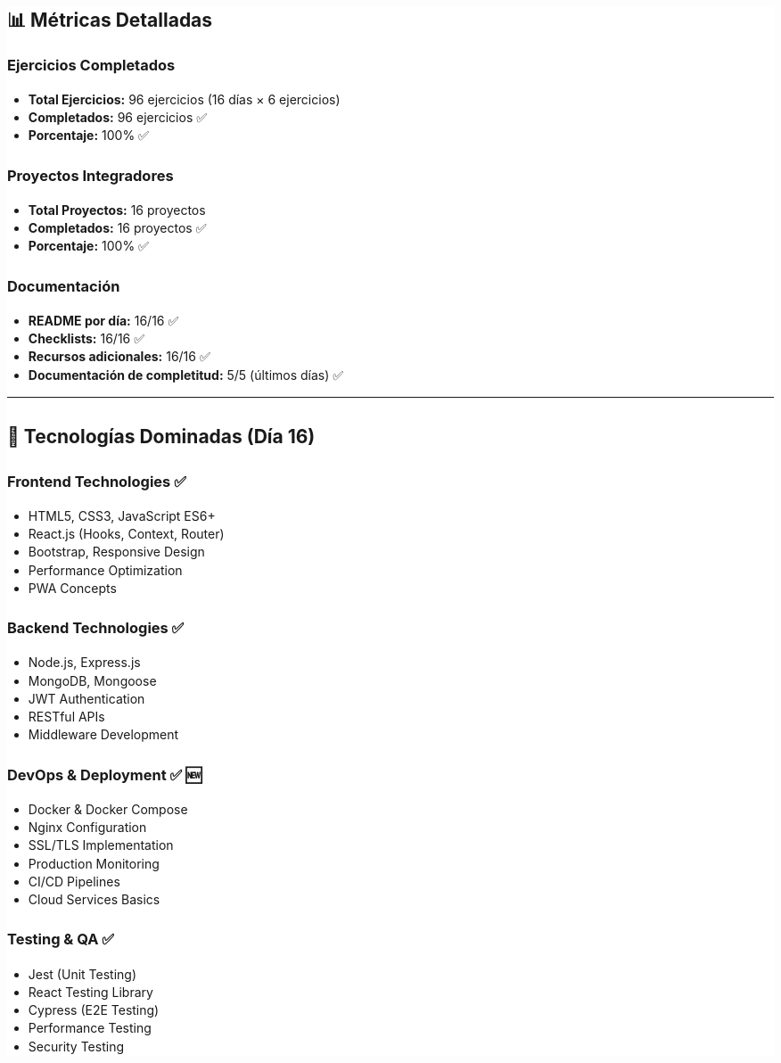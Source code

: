 
## 📊 Métricas Detalladas

### **Ejercicios Completados**
- **Total Ejercicios:** 96 ejercicios (16 días × 6 ejercicios)
- **Completados:** 96 ejercicios ✅
- **Porcentaje:** 100% ✅

### **Proyectos Integradores**
- **Total Proyectos:** 16 proyectos
- **Completados:** 16 proyectos ✅
- **Porcentaje:** 100% ✅

### **Documentación**
- **README por día:** 16/16 ✅
- **Checklists:** 16/16 ✅
- **Recursos adicionales:** 16/16 ✅
- **Documentación de completitud:** 5/5 (últimos días) ✅

---

## 🔧 Tecnologías Dominadas (Día 16)

### **Frontend Technologies** ✅
- HTML5, CSS3, JavaScript ES6+
- React.js (Hooks, Context, Router)
- Bootstrap, Responsive Design
- Performance Optimization
- PWA Concepts

### **Backend Technologies** ✅
- Node.js, Express.js
- MongoDB, Mongoose
- JWT Authentication
- RESTful APIs
- Middleware Development

### **DevOps & Deployment** ✅ 🆕
- Docker & Docker Compose
- Nginx Configuration
- SSL/TLS Implementation
- Production Monitoring
- CI/CD Pipelines
- Cloud Services Basics

### **Testing & QA** ✅
- Jest (Unit Testing)
- React Testing Library
- Cypress (E2E Testing)
- Performance Testing
- Security Testing

